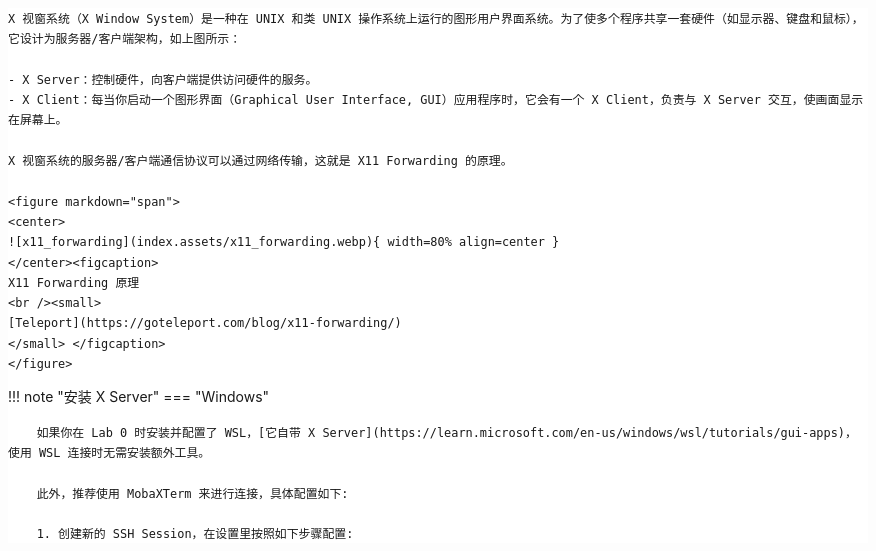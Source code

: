     X 视窗系统（X Window System）是一种在 UNIX 和类 UNIX 操作系统上运行的图形用户界面系统。为了使多个程序共享一套硬件（如显示器、键盘和鼠标），它设计为服务器/客户端架构，如上图所示：

    - X Server：控制硬件，向客户端提供访问硬件的服务。
    - X Client：每当你启动一个图形界面（Graphical User Interface, GUI）应用程序时，它会有一个 X Client，负责与 X Server 交互，使画面显示在屏幕上。

    X 视窗系统的服务器/客户端通信协议可以通过网络传输，这就是 X11 Forwarding 的原理。

    <figure markdown="span">
    <center>
    ![x11_forwarding](index.assets/x11_forwarding.webp){ width=80% align=center }
    </center><figcaption>
    X11 Forwarding 原理
    <br /><small>
    [Teleport](https://goteleport.com/blog/x11-forwarding/)
    </small> </figcaption>
    </figure>


!!! note "安装 X Server"
    === "Windows"

        如果你在 Lab 0 时安装并配置了 WSL，[它自带 X Server](https://learn.microsoft.com/en-us/windows/wsl/tutorials/gui-apps)，使用 WSL 连接时无需安装额外工具。

        此外，推荐使用 MobaXTerm 来进行连接，具体配置如下:

        1. 创建新的 SSH Session，在设置里按照如下步骤配置:
